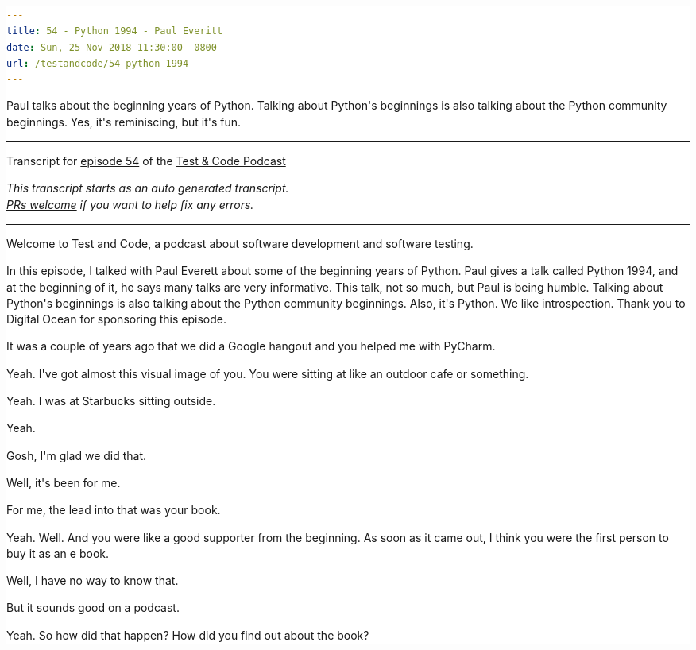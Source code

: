 ```yaml
---
title: 54 - Python 1994 - Paul Everitt
date: Sun, 25 Nov 2018 11:30:00 -0800
url: /testandcode/54-python-1994
---
```


Paul talks about the beginning years of Python.
Talking about Python's beginnings is also talking about the Python community beginnings.
Yes, it's reminiscing, but it's fun.

<iframe src="https://fireside.fm/player/v2/DOAjrBV2+OU0I5Pdq" width="740" height="200" frameborder="0" scrolling="no">
</iframe>

---
Transcript for [episode 54](https://testandcode.com/54)
of the [Test & Code Podcast](https://testandcode.com/)

<em>This transcript starts as an auto generated transcript.</em><br/>
<em>[PRs welcome](https://github.com/okken/testandcode_transcripts) if you want to help fix any errors.</em><br/>



---

Welcome to Test and Code, a podcast about software development and software testing.

In this episode, I talked with Paul Everett about some of the beginning years of Python. Paul gives a talk called Python 1994, and at the beginning of it, he says many talks are very informative. This talk, not so much, but Paul is being humble. Talking about Python's beginnings is also talking about the Python community beginnings. Also, it's Python. We like introspection. Thank you to Digital Ocean for sponsoring this episode.

It was a couple of years ago that we did a Google hangout and you helped me with PyCharm.

Yeah. I've got almost this visual image of you. You were sitting at like an outdoor cafe or something.

Yeah. I was at Starbucks sitting outside.

Yeah.

Gosh, I'm glad we did that.

Well, it's been for me.

For me, the lead into that was your book.

Yeah. Well. And you were like a good supporter from the beginning. As soon as it came out, I think you were the first person to buy it as an e book.

Well, I have no way to know that.

But it sounds good on a podcast.

Yeah. So how did that happen? How did you find out about the book?
